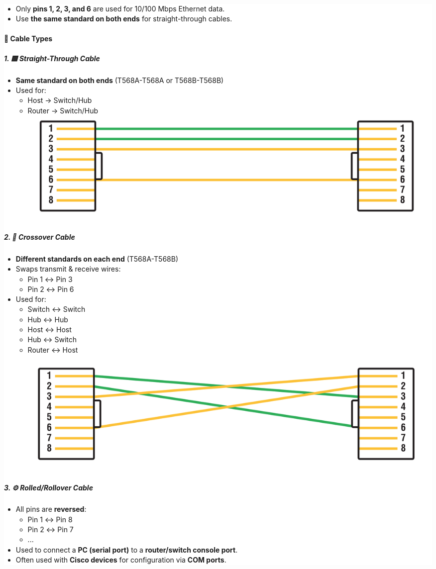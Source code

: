 - Only **pins 1, 2, 3, and 6** are used for 10/100 Mbps Ethernet data.
- Use **the same standard on both ends** for straight-through cables.


#### 🔌 Cable Types

##### 1. 🟩 Straight-Through Cable

- **Same standard on both ends** (T568A-T568A or T568B-T568B)
- Used for:
  - Host → Switch/Hub
  - Router → Switch/Hub
![Straight-through_Ethernet_cable](./images/Straight-through_Ethernet_cable.png)
##### 2. 🔁 Crossover Cable

- **Different standards on each end** (T568A-T568B)
- Swaps transmit & receive wires:
  - Pin 1 ↔ Pin 3
  - Pin 2 ↔ Pin 6
- Used for:
  - Switch ↔ Switch
  - Hub ↔ Hub
  - Host ↔ Host
  - Hub ↔ Switch
  - Router ↔ Host
![Crossover_Ethernet_cable](./images/Crossover_Ethernet_cable.png)

##### 3. ⚙️ Rolled/Rollover Cable
- All pins are **reversed**:
  - Pin 1 ↔ Pin 8
  - Pin 2 ↔ Pin 7
  - ...
- Used to connect a **PC (serial port)** to a **router/switch console port**.
- Often used with **Cisco devices** for configuration via **COM ports**.